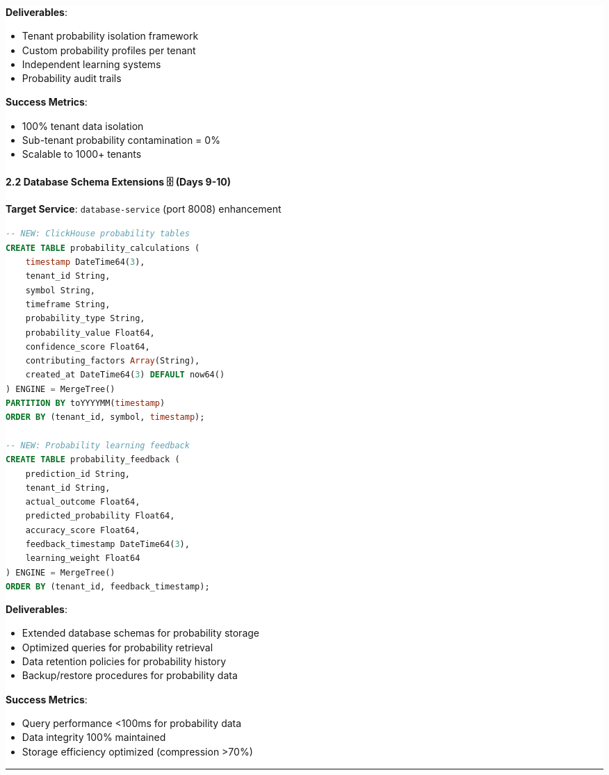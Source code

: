 ```python
```

**Deliverables**:
- Tenant probability isolation framework
- Custom probability profiles per tenant
- Independent learning systems
- Probability audit trails

**Success Metrics**:
- 100% tenant data isolation
- Sub-tenant probability contamination = 0%
- Scalable to 1000+ tenants

#### **2.2 Database Schema Extensions** 🗄️ (Days 9-10)
**Target Service**: `database-service` (port 8008) enhancement

```sql
-- NEW: ClickHouse probability tables
CREATE TABLE probability_calculations (
    timestamp DateTime64(3),
    tenant_id String,
    symbol String,
    timeframe String,
    probability_type String,
    probability_value Float64,
    confidence_score Float64,
    contributing_factors Array(String),
    created_at DateTime64(3) DEFAULT now64()
) ENGINE = MergeTree()
PARTITION BY toYYYYMM(timestamp)
ORDER BY (tenant_id, symbol, timestamp);

-- NEW: Probability learning feedback
CREATE TABLE probability_feedback (
    prediction_id String,
    tenant_id String,
    actual_outcome Float64,
    predicted_probability Float64,
    accuracy_score Float64,
    feedback_timestamp DateTime64(3),
    learning_weight Float64
) ENGINE = MergeTree()
ORDER BY (tenant_id, feedback_timestamp);
```

**Deliverables**:
- Extended database schemas for probability storage
- Optimized queries for probability retrieval
- Data retention policies for probability history
- Backup/restore procedures for probability data

**Success Metrics**:
- Query performance <100ms for probability data
- Data integrity 100% maintained
- Storage efficiency optimized (compression >70%)

---